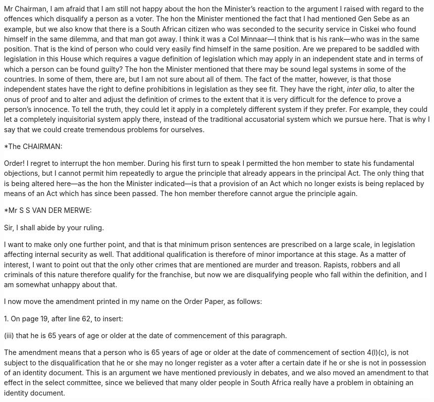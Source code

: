<p>Mr Chairman, I am afraid that I am still not happy about the hon the Minister&#x2019;s reaction to the argument I raised with regard to the offences which disqualify a person as a voter. The hon the Minister mentioned the fact that I had mentioned Gen Sebe as an example, but we also know that there is a South African citizen who was seconded to the security service in Ciskei who found himself in the same dilemma, and that man got away. I think it was a Col Minnaar&#x2014;I think that is his rank&#x2014;who was in the same position. That is the kind of person who could very easily find himself in the same position. Are we prepared to be saddled with legislation in this House which requires a vague definition of legislation which may apply in an independent state and in terms of which a person can be found guilty? The hon the Minister mentioned that there may be sound legal systems in some of the countries. In some of them, there are, but I am not sure about all of them. The fact of the matter, however, is that those independent states have the right to define prohibitions in legislation as they see fit. They have the right, <i>inter alia</i>, to alter the onus of proof and to alter and adjust the definition of crimes to the extent that it is very difficult for the defence to prove a person&#x2019;s innocence. To tell the truth, they could let it apply in a completely different system if they prefer. For example, they could let a completely inquisitorial system apply there, instead of the traditional accusatorial system which we pursue here. That is why I say that we could create tremendous problems for ourselves.</p>

</speech>

<speech by="#chairman">

<from>*The <person refersTo="hansard_za">CHAIRMAN</person>:</from>

<p>Order! I regret to interrupt the hon member. During his first turn to speak I permitted the hon member to state his fundamental objections, but I cannot permit him repeatedly to argue the principle that already appears in the principal Act. The only thing that is being altered here&#x2014;as the hon the Minister indicated&#x2014;is that a provision of an Act which no longer exists is being replaced by means of an Act which has since been passed. The hon member therefore cannot argue the principle again.</p>

</speech>

<speech by="#van_der_merwe">

<from><span class="col_9263-9264" refersTo="page_0422"/>*Mr <person refersTo="hansard_za">S S VAN DER MERWE</person>:</from>

<p>Sir, I shall abide by your ruling.</p>

<p>I want to make only one further point, and that is that minimum prison sentences are prescribed on a large scale, in legislation affecting internal security as well. That additional qualification is therefore of minor importance at this stage. As a matter of interest, I want to point out that the only other crimes that are mentioned are murder and treason. Rapists, robbers and all criminals of this nature therefore qualify for the franchise, but now we are disqualifying people who fall within the definition, and I am somewhat unhappy about that.</p>

<p>I now move the amendment printed in my name on the Order Paper, as follows:</p>

<block name="quote">1. On page 19, after line 62, to insert:</block>

<block name="quote">(iii) that he is 65 years of age or older at the date of commencement of this paragraph.</block>

<p>The amendment means that a person who is 65 years of age or older at the date of commencement of section 4(l)(c), is not subject to the disqualification that he or she may no longer register as a voter after a certain date if he or she is not in possession of an identity document. This is an argument we have mentioned previously in debates, and we also moved an amendment to that effect in the select committee, since we believed that many older people in South Africa really have a problem in obtaining an identity document.</p>

